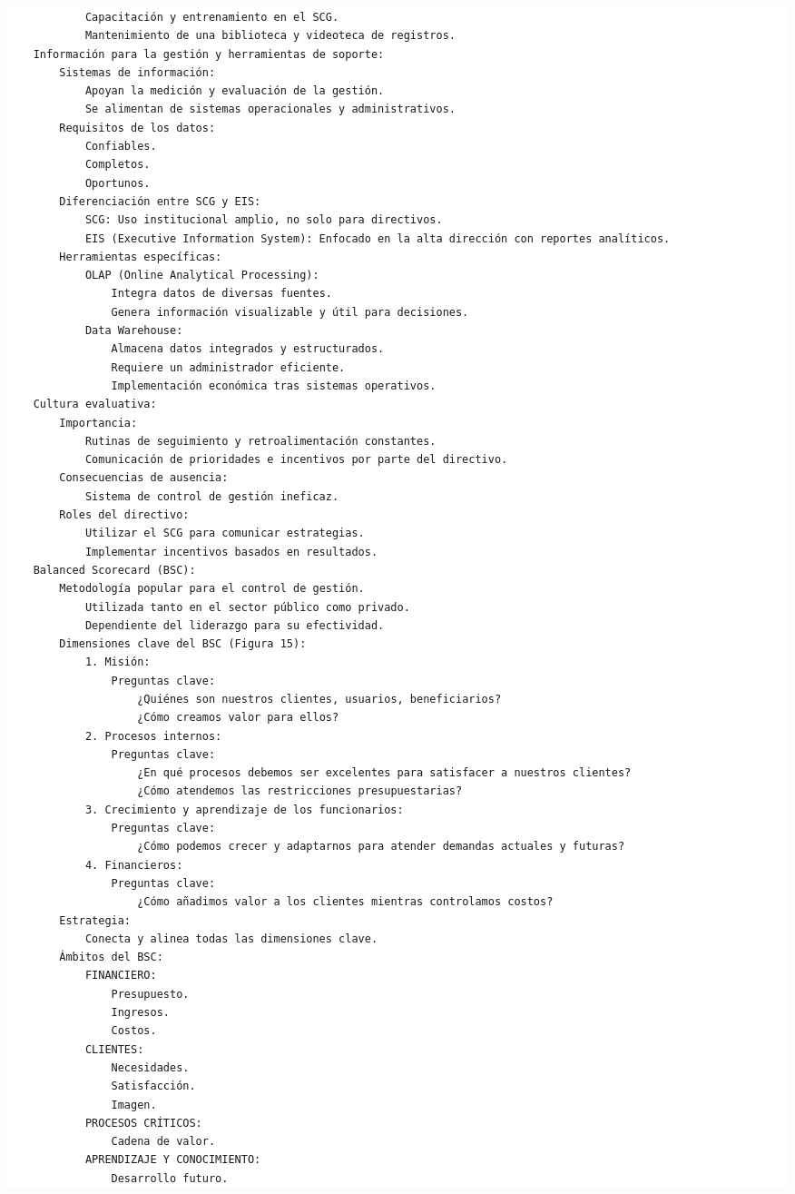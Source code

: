 				Capacitación y entrenamiento en el SCG.
				Mantenimiento de una biblioteca y videoteca de registros.
		Información para la gestión y herramientas de soporte:
			Sistemas de información:
				Apoyan la medición y evaluación de la gestión.
				Se alimentan de sistemas operacionales y administrativos.
			Requisitos de los datos:
				Confiables.
				Completos.
				Oportunos.
			Diferenciación entre SCG y EIS:
				SCG: Uso institucional amplio, no solo para directivos.
				EIS (Executive Information System): Enfocado en la alta dirección con reportes analíticos.
			Herramientas específicas:
				OLAP (Online Analytical Processing):
					Integra datos de diversas fuentes.
					Genera información visualizable y útil para decisiones.
				Data Warehouse:
					Almacena datos integrados y estructurados.
					Requiere un administrador eficiente.
					Implementación económica tras sistemas operativos.
		Cultura evaluativa:
			Importancia:
				Rutinas de seguimiento y retroalimentación constantes.
				Comunicación de prioridades e incentivos por parte del directivo.
			Consecuencias de ausencia:
				Sistema de control de gestión ineficaz.
			Roles del directivo:
				Utilizar el SCG para comunicar estrategias.
				Implementar incentivos basados en resultados.
		Balanced Scorecard (BSC):
			Metodología popular para el control de gestión.
				Utilizada tanto en el sector público como privado.
				Dependiente del liderazgo para su efectividad.
			Dimensiones clave del BSC (Figura 15):
				1. Misión:
					Preguntas clave:
						¿Quiénes son nuestros clientes, usuarios, beneficiarios?
						¿Cómo creamos valor para ellos?
				2. Procesos internos:
					Preguntas clave:
						¿En qué procesos debemos ser excelentes para satisfacer a nuestros clientes?
						¿Cómo atendemos las restricciones presupuestarias?
				3. Crecimiento y aprendizaje de los funcionarios:
					Preguntas clave:
						¿Cómo podemos crecer y adaptarnos para atender demandas actuales y futuras?
				4. Financieros:
					Preguntas clave:
						¿Cómo añadimos valor a los clientes mientras controlamos costos?
			Estrategia:
				Conecta y alinea todas las dimensiones clave.
			Ámbitos del BSC:
				FINANCIERO:
					Presupuesto.
					Ingresos.
					Costos.
				CLIENTES:
					Necesidades.
					Satisfacción.
					Imagen.
				PROCESOS CRÍTICOS:
					Cadena de valor.
				APRENDIZAJE Y CONOCIMIENTO:
					Desarrollo futuro.